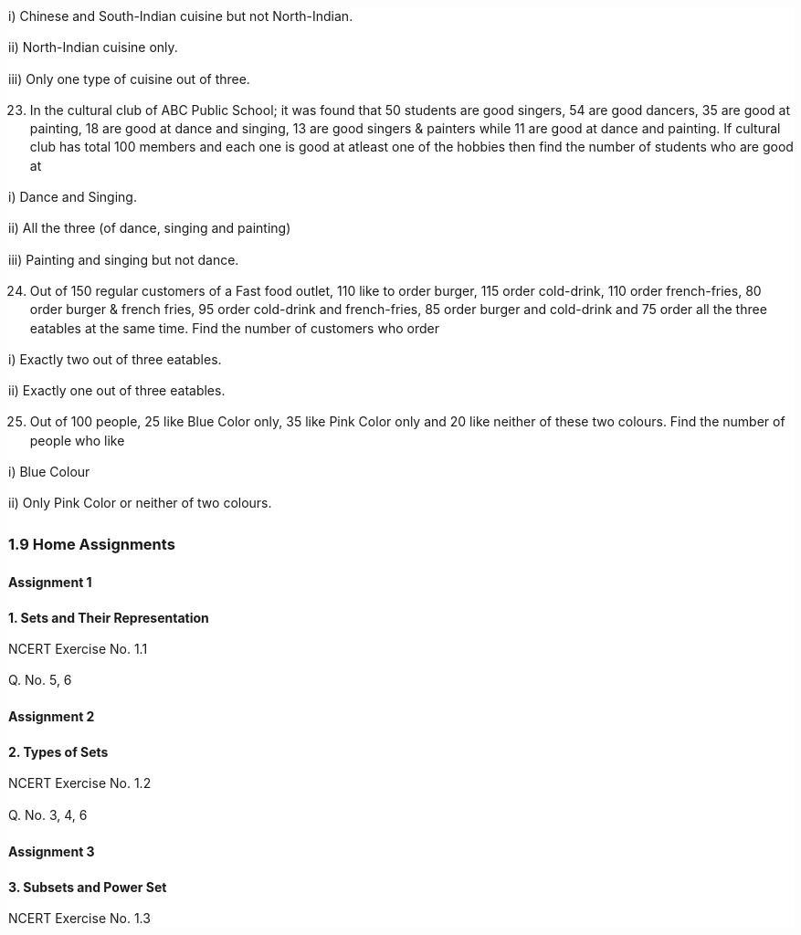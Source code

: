 i) Chinese and South-Indian cuisine but not North-Indian.

ii) North-Indian cuisine only.

iii) Only one type of cuisine out of three.

23. In the cultural club of ABC Public School; it was found that 50 students are good singers, 54 are good dancers, 35 are good at painting, 18 are good at dance and singing, 13 are good singers & painters while 11 are good at dance and painting. If cultural club has total 100 members and each one is good at atleast one of the hobbies then find the number of students who are good at

i) Dance and Singing.

ii) All the three (of dance, singing and painting)

iii) Painting and singing but not dance.

24. Out of 150 regular customers of a Fast food outlet, 110 like to order burger, 115 order cold-drink, 110 order french-fries, 80 order burger & french fries, 95 order cold-drink and french-fries, 85 order burger and cold-drink and 75 order all the three eatables at the same time. Find the number of customers who order

i) Exactly two out of three eatables.

ii) Exactly one out of three eatables.

25. Out of 100 people, 25 like Blue Color only, 35 like Pink Color only and 20 like neither of these two colours. Find the number of people who like

i) Blue Colour

ii) Only Pink Color or neither of two colours.

</article>

### 1.9 Home Assignments

<article>

#### Assignment 1

**1. Sets and Their Representation**

NCERT Exercise No. 1.1

Q. No. 5, 6

#### Assignment 2

**2. Types of Sets**

NCERT Exercise No. 1.2

Q. No. 3, 4, 6

#### Assignment 3

**3. Subsets and Power Set**

NCERT Exercise No. 1.3
